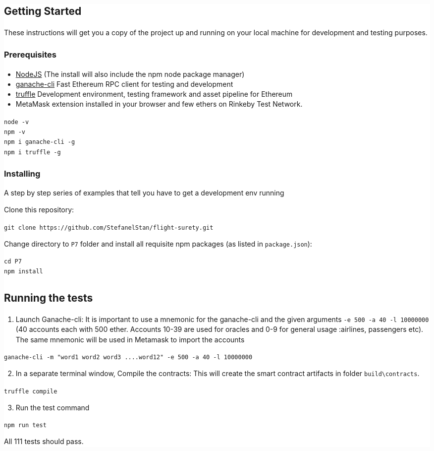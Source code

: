 ## Getting Started
These instructions will get you a copy of the project up and running on your local machine for development and testing purposes. 

### Prerequisites

* [NodeJS](https://nodejs.org/en/download/current/) (The install will also include the npm node package manager)
* [ganache-cli](https://github.com/trufflesuite/ganache-cli) Fast Ethereum RPC client for testing and development
* [truffle](https://www.npmjs.com/package/truffle) Development environment, testing framework and asset pipeline for Ethereum
* MetaMask extension installed in your browser and few ethers on Rinkeby Test Network.
```
node -v
npm -v
npm i ganache-cli -g
npm i truffle -g
```

### Installing

A step by step series of examples that tell you have to get a development env running

Clone this repository:

```
git clone https://github.com/StefanelStan/flight-surety.git
```

Change directory to `P7` folder and install all requisite npm packages (as listed in `package.json`):

```
cd P7
npm install
```

## Running the tests

1. Launch Ganache-cli: It is important to use a mnemonic for the ganache-cli and the given arguments `-e 500 -a 40 -l 10000000` (40 accounts each with 500 ether. Accounts 10-39 are used for oracles and 0-9 for general usage :airlines, passengers etc). The same mnemonic will be used in Metamask to import the accounts
```
ganache-cli -m "word1 word2 word3 ....word12" -e 500 -a 40 -l 10000000 
```
2. In a separate terminal window, Compile the contracts: This will create the smart contract artifacts in folder ```build\contracts```.
```
truffle compile
```
3. Run the test command
```
npm run test
```
All 111 tests should pass. 
